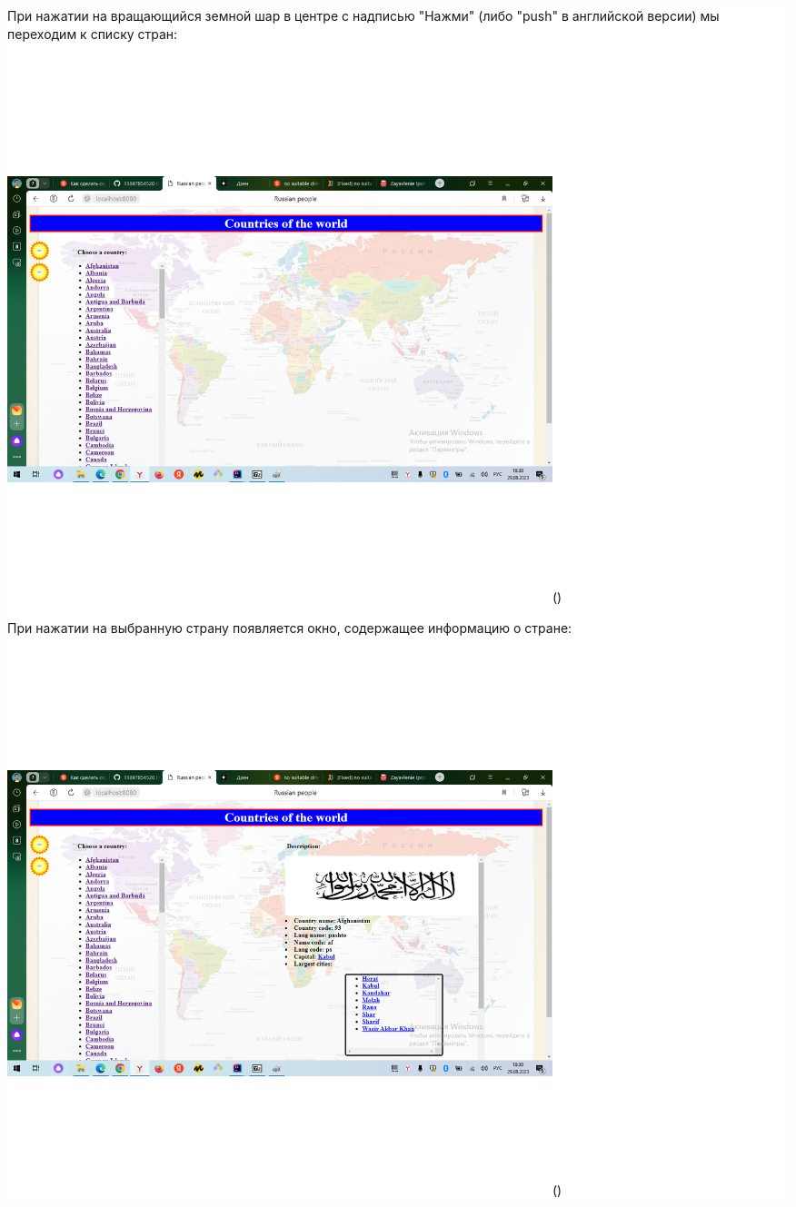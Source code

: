 При нажатии на вращающийся земной шар в центре с надписью "Нажми" (либо "push"
в английской версии) мы переходим к списку стран:

<img height="600" src="screenShots/Снимок экрана (19).png" width="600"/>()

При нажатии на выбранную страну появляется окно, содержащее информацию о стране:

<img height="600" src="screenShots/Снимок экрана (20).png" width="600"/>()
